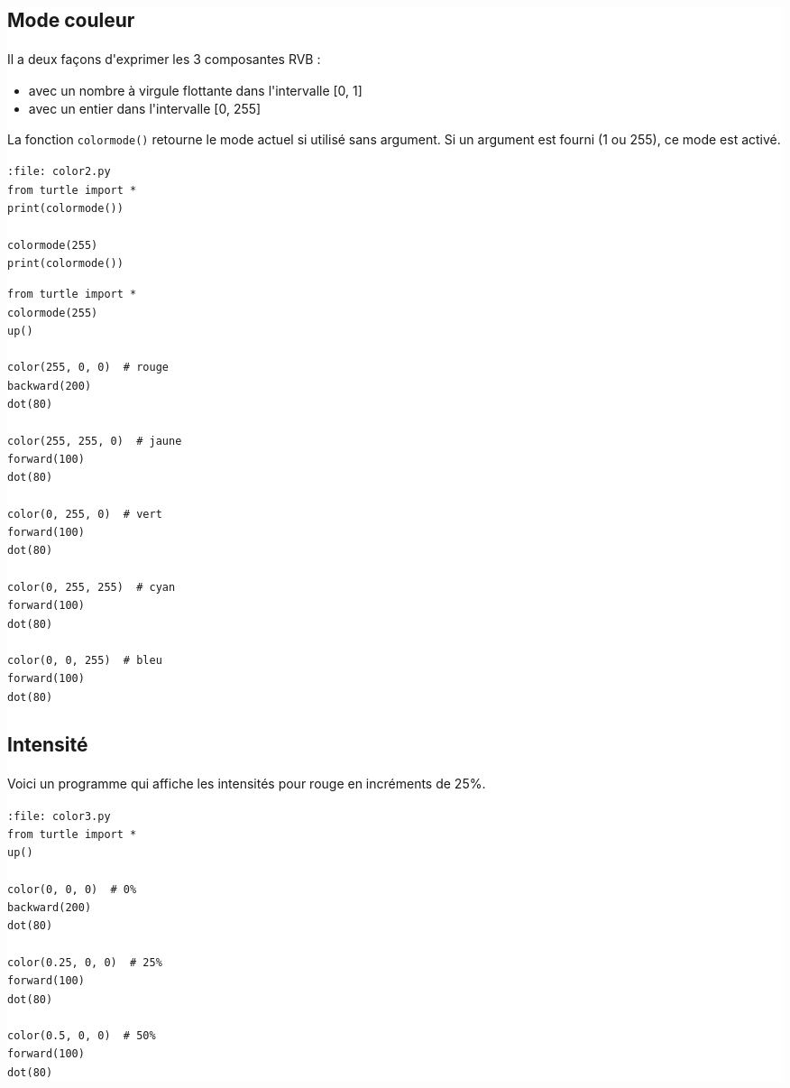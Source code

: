 ## Mode couleur

Il a deux façons d'exprimer les 3 composantes RVB :

- avec un nombre à virgule flottante dans l'intervalle [0, 1]
- avec un entier dans l'intervalle [0, 255]

La fonction `colormode()` retourne le mode actuel si utilisé sans argument. Si un argument est fourni (1 ou 255), ce mode est activé.

```{codeplay}
:file: color2.py
from turtle import *
print(colormode())

colormode(255)
print(colormode())
```

```{codeplay}
from turtle import *
colormode(255)
up()

color(255, 0, 0)  # rouge
backward(200)
dot(80)

color(255, 255, 0)  # jaune
forward(100)
dot(80)

color(0, 255, 0)  # vert
forward(100)
dot(80)

color(0, 255, 255)  # cyan
forward(100)
dot(80)

color(0, 0, 255)  # bleu
forward(100)
dot(80)
```

## Intensité

Voici un programme qui affiche les intensités pour rouge en incréments de 25%.

```{codeplay}
:file: color3.py
from turtle import *
up()

color(0, 0, 0)  # 0%
backward(200)
dot(80)

color(0.25, 0, 0)  # 25%
forward(100)
dot(80)

color(0.5, 0, 0)  # 50%
forward(100)
dot(80)

```